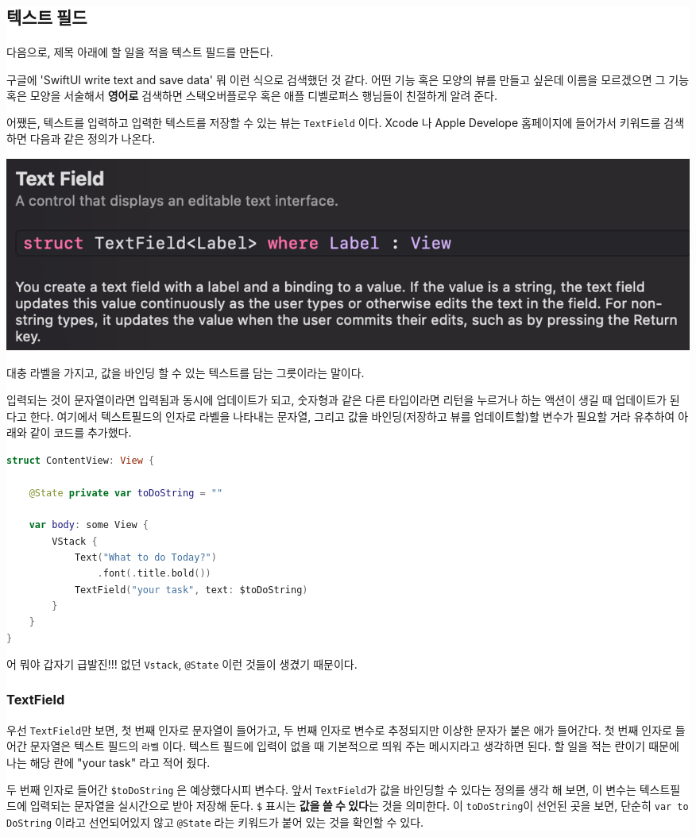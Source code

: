 
## 텍스트 필드

다음으로, 제목 아래에 할 일을 적을 텍스트 필드를 만든다.

구글에 'SwiftUI write text and save data' 뭐 이런 식으로 검색했던 것 같다. 어떤 기능 혹은 모양의 뷰를 만들고 싶은데 이름을 모르겠으면 그 기능 혹은 모양을 서술해서 **영어로** 검색하면 스택오버플로우 혹은 애플 디벨로퍼스 행님들이 친절하게 알려 준다.

어쨌든, 텍스트를 입력하고 입력한 텍스트를 저장할 수 있는 뷰는 `TextField` 이다. Xcode 나 Apple Develope 홈페이지에 들어가서 키워드를 검색하면 다음과 같은 정의가 나온다.

![textField](/assets/images/swift-todo-1/2.png)

대충 라벨을 가지고, 값을 바인딩 할 수 있는 텍스트를 담는 그릇이라는 말이다.

입력되는 것이 문자열이라면 입력됨과 동시에 업데이트가 되고, 숫자형과 같은 다른 타입이라면 리턴을 누르거나 하는 액션이 생길 때 업데이트가 된다고 한다. 여기에서 텍스트필드의 인자로 라벨을 나타내는 문자열, 그리고 값을 바인딩(저장하고 뷰를 업데이트할)할 변수가 필요할 거라 유추하여 아래와 같이 코드를 추가했다.

```swift
struct ContentView: View {
    
    @State private var toDoString = ""
    
    var body: some View {
        VStack {
            Text("What to do Today?")
                .font(.title.bold())
            TextField("your task", text: $toDoString)
        }
    }
}
```

어 뭐야 갑자기 급발진!!! 없던 `Vstack`, `@State` 이런 것들이 생겼기 때문이다.

### TextField

우선 `TextField`만 보면, 첫 번째 인자로 문자열이 들어가고, 두 번째 인자로 변수로 추정되지만 이상한 문자가 붙은 애가 들어간다. 첫 번째 인자로 들어간 문자열은 텍스트 필드의 `라벨` 이다. 텍스트 필드에 입력이 없을 때 기본적으로 띄워 주는 메시지라고 생각하면 된다. 할 일을 적는 란이기 때문에 나는 해당 란에 "your task" 라고 적어 줬다.

두 번째 인자로 들어간 `$toDoString` 은 예상했다시피 변수다. 앞서 `TextField`가 값을 바인딩할 수 있다는 정의를 생각 해 보면, 이 변수는 텍스트필드에 입력되는 문자열을 실시간으로 받아 저장해 둔다. `$` 표시는 **값을 쓸 수 있다**는 것을 의미한다. 이 `toDoString`이 선언된 곳을 보면, 단순히 `var toDoString` 이라고 선언되어있지 않고 `@State` 라는 키워드가 붙어 있는 것을 확인할 수 있다.
